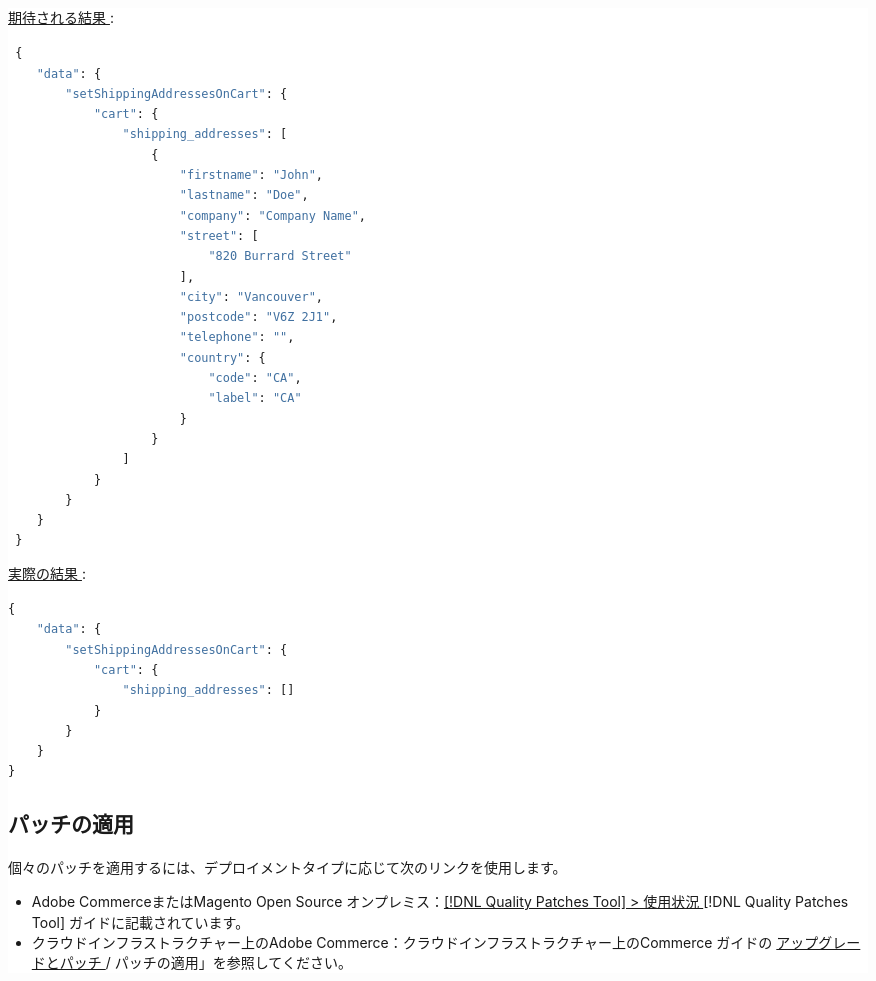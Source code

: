 <u> 期待される結果 </u>:

```GraphQL
 {
    "data": {
        "setShippingAddressesOnCart": {
            "cart": {
                "shipping_addresses": [
                    {
                        "firstname": "John",
                        "lastname": "Doe",
                        "company": "Company Name",
                        "street": [
                            "820 Burrard Street"
                        ],
                        "city": "Vancouver",
                        "postcode": "V6Z 2J1",
                        "telephone": "",
                        "country": {
                            "code": "CA",
                            "label": "CA"
                        }
                    }
                ]
            }
        }
    }
 }
```

<u> 実際の結果 </u>:

```GraphQL
{
    "data": {
        "setShippingAddressesOnCart": {
            "cart": {
                "shipping_addresses": []
            }
        }
    }
}
```

## パッチの適用

個々のパッチを適用するには、デプロイメントタイプに応じて次のリンクを使用します。

* Adobe CommerceまたはMagento Open Source オンプレミス：[[!DNL Quality Patches Tool] > 使用状況 ](/help/tools/quality-patches-tool/usage.md)[!DNL Quality Patches Tool] ガイドに記載されています。
* クラウドインフラストラクチャー上のAdobe Commerce：クラウドインフラストラクチャー上のCommerce ガイドの [ アップグレードとパッチ ](https://experienceleague.adobe.com/docs/commerce-cloud-service/user-guide/develop/upgrade/apply-patches.html)/ パッチの適用」を参照してください。
